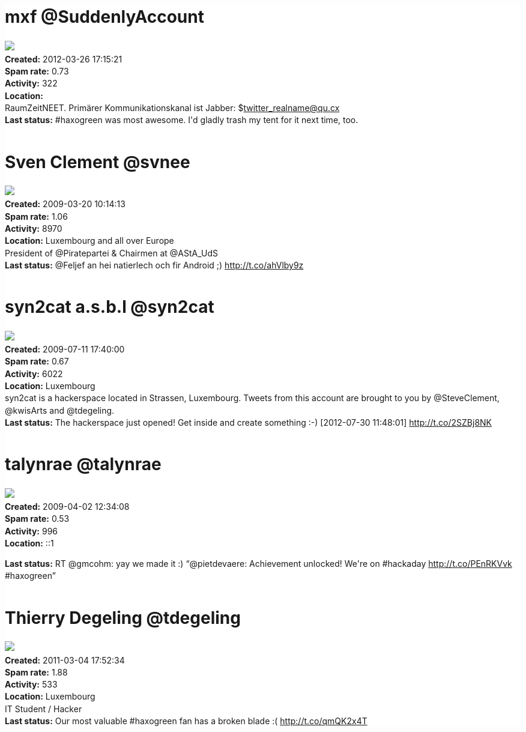 **mxf @SuddenlyAccount**
===
![](http://api.twitter.com/1/users/profile_image?screen_name=SuddenlyAccount&size=normal)  
**Created:** 2012-03-26 17:15:21  
**Spam rate:** 0.73  
**Activity:** 322  
**Location:**   
RaumZeitNEET. Primärer Kommunikationskanal ist Jabber: $twitter_realname@qu.cx  
**Last status:** #haxogreen was most awesome. I'd gladly trash my tent for it next time, too.

**Sven Clement @svnee**
===
![](http://api.twitter.com/1/users/profile_image?screen_name=svnee&size=normal)  
**Created:** 2009-03-20 10:14:13  
**Spam rate:** 1.06  
**Activity:** 8970  
**Location:** Luxembourg and all over Europe  
President of @Piratepartei & Chairmen at @AStA_UdS  
**Last status:** @Feljef an hei natierlech och fir Android ;) http://t.co/ahVlby9z

**syn2cat a.s.b.l @syn2cat**
===
![](http://api.twitter.com/1/users/profile_image?screen_name=syn2cat&size=normal)  
**Created:** 2009-07-11 17:40:00  
**Spam rate:** 0.67  
**Activity:** 6022  
**Location:** Luxembourg  
syn2cat is a hackerspace located in Strassen, Luxembourg. Tweets from this account are brought to you by @SteveClement, @kwisArts and @tdegeling.  
**Last status:** The hackerspace just opened! Get inside and create something :-) [2012-07-30 11:48:01] http://t.co/2SZBj8NK

**talynrae @talynrae**
===
![](http://api.twitter.com/1/users/profile_image?screen_name=talynrae&size=normal)  
**Created:** 2009-04-02 12:34:08  
**Spam rate:** 0.53  
**Activity:** 996  
**Location:** ::1  
  
**Last status:** RT @gmcohm: yay we made it :) “@pietdevaere: Achievement unlocked! We're on #hackaday
http://t.co/PEnRKVvk
#haxogreen”

**Thierry Degeling @tdegeling**
===
![](http://api.twitter.com/1/users/profile_image?screen_name=tdegeling&size=normal)  
**Created:** 2011-03-04 17:52:34  
**Spam rate:** 1.88  
**Activity:** 533  
**Location:** Luxembourg  
IT Student / Hacker  
**Last status:** Our most valuable #haxogreen fan has a broken blade :( http://t.co/qmQK2x4T
